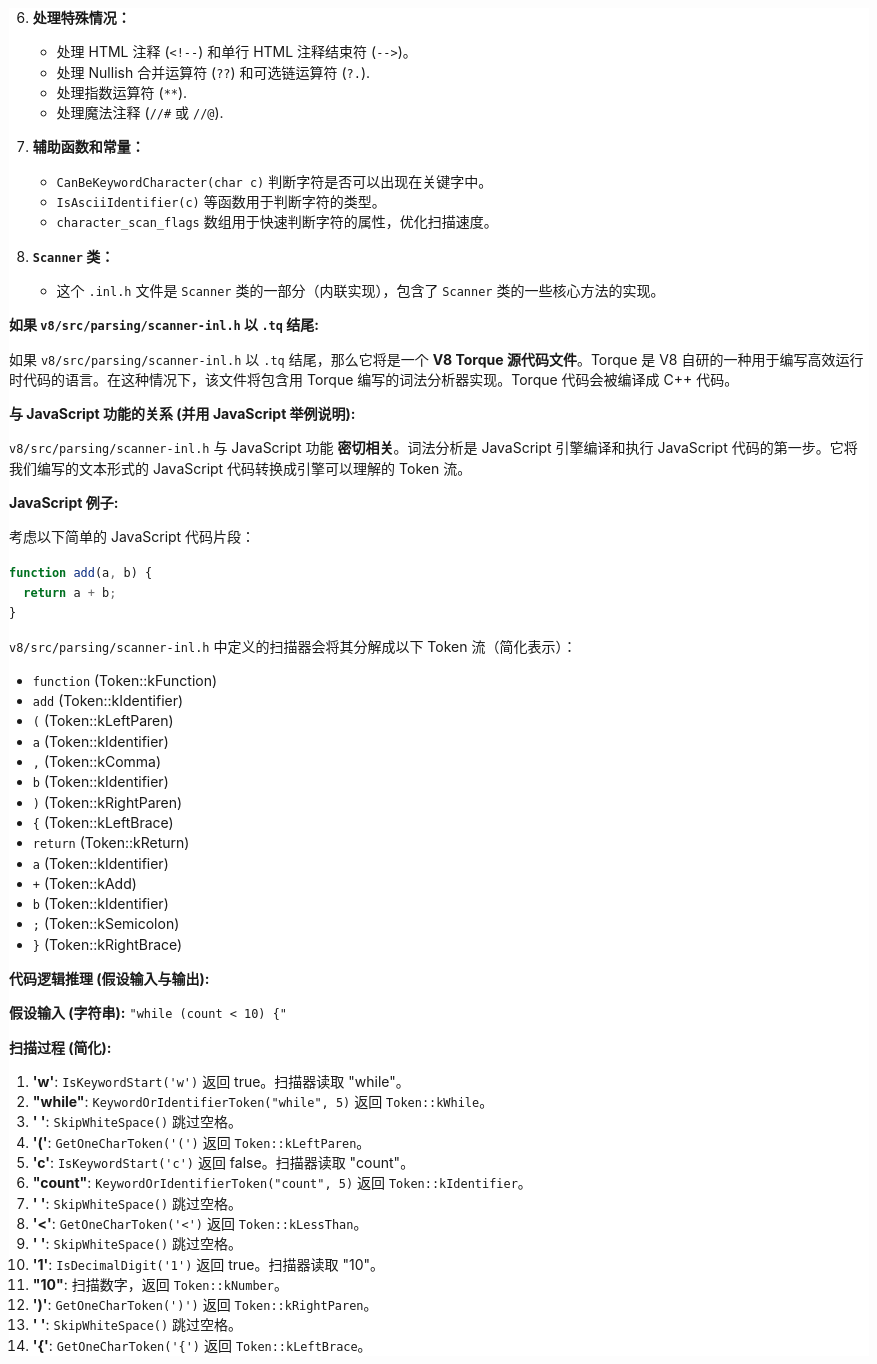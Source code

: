 6. **处理特殊情况：**
   - 处理 HTML 注释 (`<!--`) 和单行 HTML 注释结束符 (`-->`)。
   - 处理 Nullish 合并运算符 (`??`) 和可选链运算符 (`?.`).
   - 处理指数运算符 (`**`).
   - 处理魔法注释 (`//#` 或 `//@`).

7. **辅助函数和常量：**
   - `CanBeKeywordCharacter(char c)` 判断字符是否可以出现在关键字中。
   - `IsAsciiIdentifier(c)` 等函数用于判断字符的类型。
   - `character_scan_flags` 数组用于快速判断字符的属性，优化扫描速度。

8. **`Scanner` 类：**
   -  这个 `.inl.h` 文件是 `Scanner` 类的一部分（内联实现），包含了 `Scanner` 类的一些核心方法的实现。

**如果 `v8/src/parsing/scanner-inl.h` 以 `.tq` 结尾:**

如果 `v8/src/parsing/scanner-inl.h` 以 `.tq` 结尾，那么它将是一个 **V8 Torque 源代码文件**。Torque 是 V8 自研的一种用于编写高效运行时代码的语言。在这种情况下，该文件将包含用 Torque 编写的词法分析器实现。Torque 代码会被编译成 C++ 代码。

**与 JavaScript 功能的关系 (并用 JavaScript 举例说明):**

`v8/src/parsing/scanner-inl.h` 与 JavaScript 功能 **密切相关**。词法分析是 JavaScript 引擎编译和执行 JavaScript 代码的第一步。它将我们编写的文本形式的 JavaScript 代码转换成引擎可以理解的 Token 流。

**JavaScript 例子:**

考虑以下简单的 JavaScript 代码片段：

```javascript
function add(a, b) {
  return a + b;
}
```

`v8/src/parsing/scanner-inl.h` 中定义的扫描器会将其分解成以下 Token 流（简化表示）：

- `function` (Token::kFunction)
- `add` (Token::kIdentifier)
- `(` (Token::kLeftParen)
- `a` (Token::kIdentifier)
- `,` (Token::kComma)
- `b` (Token::kIdentifier)
- `)` (Token::kRightParen)
- `{` (Token::kLeftBrace)
- `return` (Token::kReturn)
- `a` (Token::kIdentifier)
- `+` (Token::kAdd)
- `b` (Token::kIdentifier)
- `;` (Token::kSemicolon)
- `}` (Token::kRightBrace)

**代码逻辑推理 (假设输入与输出):**

**假设输入 (字符串):** `"while (count < 10) {"`

**扫描过程 (简化):**

1. **'w'**: `IsKeywordStart('w')` 返回 true。扫描器读取 "while"。
2. **"while"**: `KeywordOrIdentifierToken("while", 5)` 返回 `Token::kWhile`。
3. **' '**: `SkipWhiteSpace()` 跳过空格。
4. **'('**: `GetOneCharToken('(')` 返回 `Token::kLeftParen`。
5. **'c'**: `IsKeywordStart('c')` 返回 false。扫描器读取 "count"。
6. **"count"**: `KeywordOrIdentifierToken("count", 5)` 返回 `Token::kIdentifier`。
7. **' '**: `SkipWhiteSpace()` 跳过空格。
8. **'<'**: `GetOneCharToken('<')` 返回 `Token::kLessThan`。
9. **' '**: `SkipWhiteSpace()` 跳过空格。
10. **'1'**: `IsDecimalDigit('1')` 返回 true。扫描器读取 "10"。
11. **"10"**: 扫描数字，返回 `Token::kNumber`。
12. **')'**: `GetOneCharToken(')')` 返回 `Token::kRightParen`。
13. **' '**: `SkipWhiteSpace()` 跳过空格。
14. **'{'**: `GetOneCharToken('{')` 返回 `Token::kLeftBrace`。
